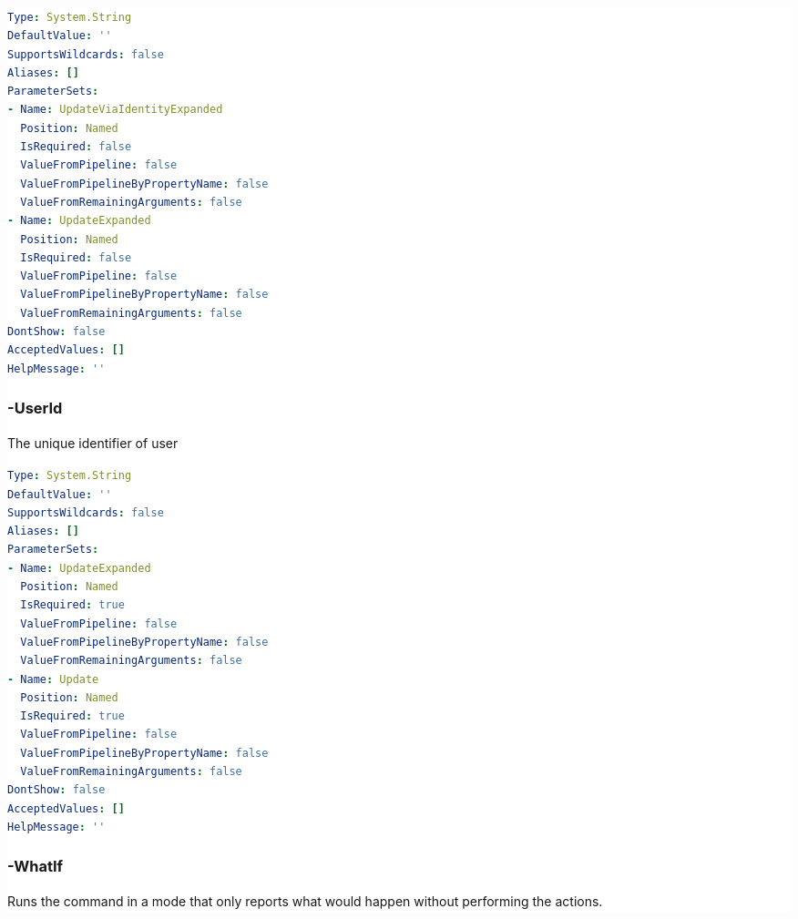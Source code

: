 ```yaml
Type: System.String
DefaultValue: ''
SupportsWildcards: false
Aliases: []
ParameterSets:
- Name: UpdateViaIdentityExpanded
  Position: Named
  IsRequired: false
  ValueFromPipeline: false
  ValueFromPipelineByPropertyName: false
  ValueFromRemainingArguments: false
- Name: UpdateExpanded
  Position: Named
  IsRequired: false
  ValueFromPipeline: false
  ValueFromPipelineByPropertyName: false
  ValueFromRemainingArguments: false
DontShow: false
AcceptedValues: []
HelpMessage: ''
```

### -UserId

The unique identifier of user

```yaml
Type: System.String
DefaultValue: ''
SupportsWildcards: false
Aliases: []
ParameterSets:
- Name: UpdateExpanded
  Position: Named
  IsRequired: true
  ValueFromPipeline: false
  ValueFromPipelineByPropertyName: false
  ValueFromRemainingArguments: false
- Name: Update
  Position: Named
  IsRequired: true
  ValueFromPipeline: false
  ValueFromPipelineByPropertyName: false
  ValueFromRemainingArguments: false
DontShow: false
AcceptedValues: []
HelpMessage: ''
```

### -WhatIf

Runs the command in a mode that only reports what would happen without performing the actions.

